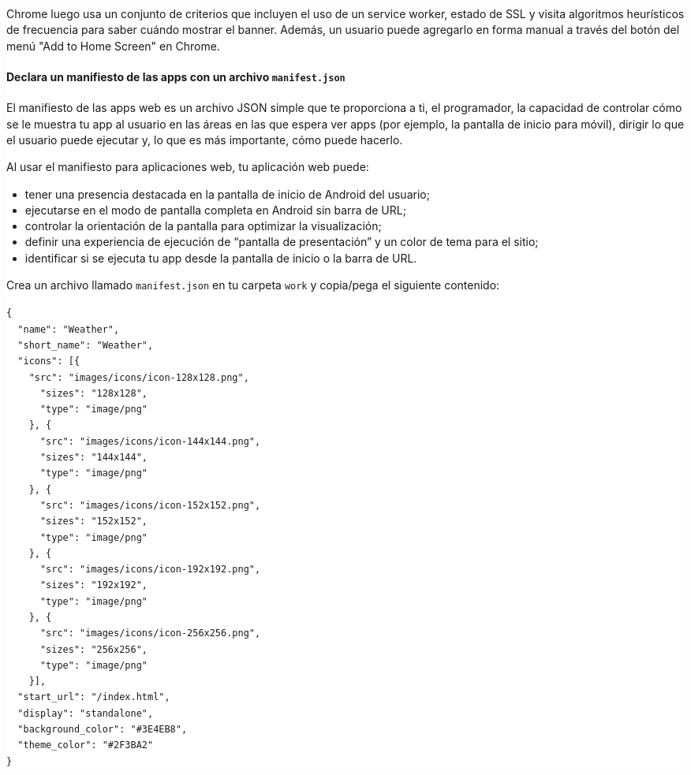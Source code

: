 Chrome luego usa un conjunto de criterios que incluyen el uso de un service worker, estado de SSL y visita algoritmos heurísticos de frecuencia para saber cuándo mostrar el banner. Además, un usuario puede agregarlo en forma manual a través del botón del menú "Add to Home Screen" en Chrome.

#### Declara un manifiesto de las apps con un archivo `manifest.json`

El manifiesto de las apps web es un archivo JSON simple que te proporciona a ti, el programador, la capacidad de controlar cómo se le muestra tu app al usuario en las áreas en las que espera ver apps (por ejemplo, la pantalla de inicio para móvil), dirigir lo que el usuario puede ejecutar y, lo que es más importante, cómo puede hacerlo.

Al usar el manifiesto para aplicaciones web, tu aplicación web puede:

* tener una presencia destacada en la pantalla de inicio de Android del usuario;
* ejecutarse en el modo de pantalla completa en Android sin barra de URL;
* controlar la orientación de la pantalla para optimizar la visualización;
* definir una experiencia de ejecución de “pantalla de presentación” y un color de tema para el sitio;
* identificar si se ejecuta tu app desde la pantalla de inicio o la barra de URL.

Crea un archivo llamado `manifest.json` en tu carpeta `work` y copia/pega el siguiente contenido:

```
{
  "name": "Weather",
  "short_name": "Weather",
  "icons": [{
    "src": "images/icons/icon-128x128.png",
      "sizes": "128x128",
      "type": "image/png"
    }, {
      "src": "images/icons/icon-144x144.png",
      "sizes": "144x144",
      "type": "image/png"
    }, {
      "src": "images/icons/icon-152x152.png",
      "sizes": "152x152",
      "type": "image/png"
    }, {
      "src": "images/icons/icon-192x192.png",
      "sizes": "192x192",
      "type": "image/png"
    }, {
      "src": "images/icons/icon-256x256.png",
      "sizes": "256x256",
      "type": "image/png"
    }],
  "start_url": "/index.html",
  "display": "standalone",
  "background_color": "#3E4EB8",
  "theme_color": "#2F3BA2"
}
```
